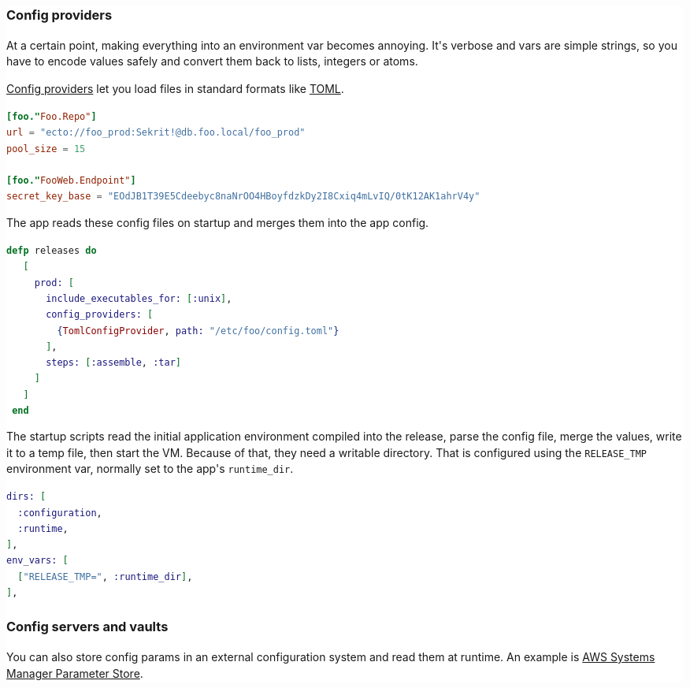 ### Config providers

At a certain point, making everything into an environment var becomes annoying.
It's verbose and vars are simple strings, so you have to encode values
safely and convert them back to lists, integers or atoms.

[Config providers](https://hexdocs.pm/elixir/Config.Provider.html) let you load
files in standard formats like [TOML](https://hexdocs.pm/toml_config/readme.html).

```toml
[foo."Foo.Repo"]
url = "ecto://foo_prod:Sekrit!@db.foo.local/foo_prod"
pool_size = 15

[foo."FooWeb.Endpoint"]
secret_key_base = "EOdJB1T39E5Cdeebyc8naNrOO4HBoyfdzkDy2I8Cxiq4mLvIQ/0tK12AK1ahrV4y"
```

The app reads these config files on startup and merges them into the app
config.

```elixir
defp releases do
   [
     prod: [
       include_executables_for: [:unix],
       config_providers: [
         {TomlConfigProvider, path: "/etc/foo/config.toml"}
       ],
       steps: [:assemble, :tar]
     ]
   ]
 end
```

The startup scripts read the initial application environment compiled into the
release, parse the config file, merge the values, write it to a temp file, then
start the VM. Because of that, they need a writable directory. That is
configured using the `RELEASE_TMP` environment var, normally set to the app's
`runtime_dir`.

```elixir
dirs: [
  :configuration,
  :runtime,
],
env_vars: [
  ["RELEASE_TMP=", :runtime_dir],
],
```

### Config servers and vaults

You can also store config params in an external configuration system and
read them at runtime. An example is [AWS Systems Manager Parameter
Store](https://docs.aws.amazon.com/systems-manager/latest/userguide/systems-manager-paramstore.html).
